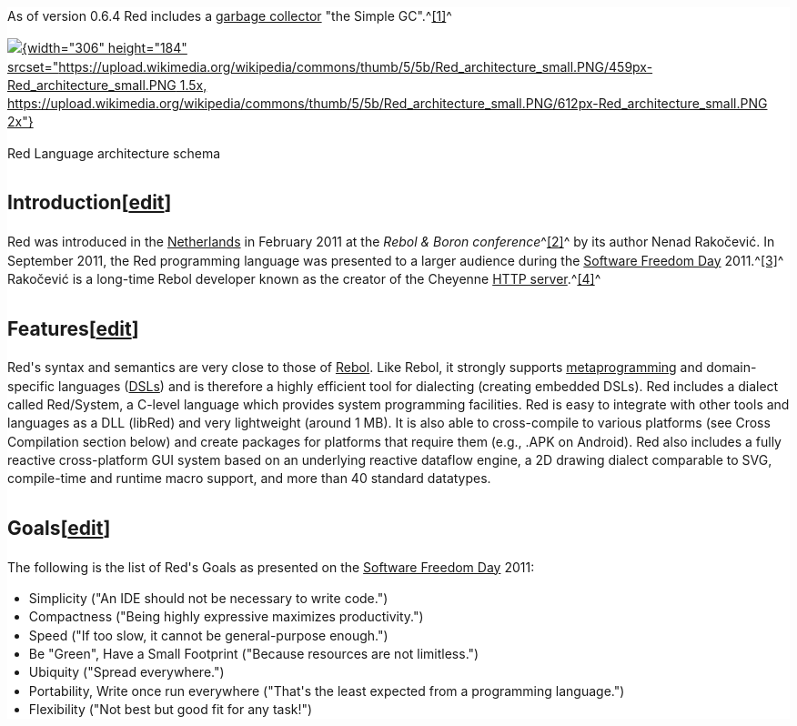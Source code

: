 As of version 0.6.4 Red includes a [garbage collector](https://en.wikipedia.org/wiki/Garbage_collection_(computer_science) "Garbage collection (computer science)") \"the Simple GC\".^[\[1\]](#cite_note-GC-1)^

[![](https://upload.wikimedia.org/wikipedia/commons/thumb/5/5b/Red_architecture_small.PNG/306px-Red_architecture_small.PNG){width="306" height="184" srcset="https://upload.wikimedia.org/wikipedia/commons/thumb/5/5b/Red_architecture_small.PNG/459px-Red_architecture_small.PNG 1.5x, https://upload.wikimedia.org/wikipedia/commons/thumb/5/5b/Red_architecture_small.PNG/612px-Red_architecture_small.PNG 2x"}](https://en.wikipedia.org/wiki/File:Red_architecture_small.PNG)

Red Language architecture schema

Introduction\[[edit](https://en.wikipedia.org/w/index.php?title=Red_(programming_language)&action=edit&section=1 "Edit section: Introduction")\]
------------------------------------------------------------------------------------------------------------------------------------------------

Red was introduced in the [Netherlands](https://en.wikipedia.org/wiki/Netherlands "Netherlands") in February 2011 at the *Rebol & Boron conference*^[\[2\]](#cite_note-2)^ by its author Nenad Rakočević. In September 2011, the Red programming language was presented to a larger audience during the [Software Freedom Day](https://en.wikipedia.org/wiki/Software_Freedom_Day "Software Freedom Day") 2011.^[\[3\]](#cite_note-3)^ Rakočević is a long-time Rebol developer known as the creator of the Cheyenne [HTTP server](https://en.wikipedia.org/wiki/HTTP_server "HTTP server").^[\[4\]](#cite_note-4)^

Features\[[edit](https://en.wikipedia.org/w/index.php?title=Red_(programming_language)&action=edit&section=2 "Edit section: Features")\]
----------------------------------------------------------------------------------------------------------------------------------------

Red\'s syntax and semantics are very close to those of [Rebol](https://en.wikipedia.org/wiki/Rebol "Rebol"). Like Rebol, it strongly supports [metaprogramming](https://en.wikipedia.org/wiki/Metaprogramming "Metaprogramming") and domain-specific languages ([DSLs](https://en.wikipedia.org/wiki/Domain_specific_language "Domain specific language")) and is therefore a highly efficient tool for dialecting (creating embedded DSLs). Red includes a dialect called Red/System, a C-level language which provides system programming facilities. Red is easy to integrate with other tools and languages as a DLL (libRed) and very lightweight (around 1 MB). It is also able to cross-compile to various platforms (see Cross Compilation section below) and create packages for platforms that require them (e.g., .APK on Android). Red also includes a fully reactive cross-platform GUI system based on an underlying reactive dataflow engine, a 2D drawing dialect comparable to SVG, compile-time and runtime macro support, and more than 40 standard datatypes.

Goals\[[edit](https://en.wikipedia.org/w/index.php?title=Red_(programming_language)&action=edit&section=3 "Edit section: Goals")\]
----------------------------------------------------------------------------------------------------------------------------------

The following is the list of Red\'s Goals as presented on the [Software Freedom Day](https://en.wikipedia.org/wiki/Software_Freedom_Day "Software Freedom Day") 2011:

-   Simplicity (\"An IDE should not be necessary to write code.\")
-   Compactness (\"Being highly expressive maximizes productivity.\")
-   Speed (\"If too slow, it cannot be general-purpose enough.\")
-   Be \"Green\", Have a Small Footprint (\"Because resources are not limitless.\")
-   Ubiquity (\"Spread everywhere.\")
-   Portability, Write once run everywhere (\"That's the least expected from a programming language.\")
-   Flexibility (\"Not best but good fit for any task!\")
